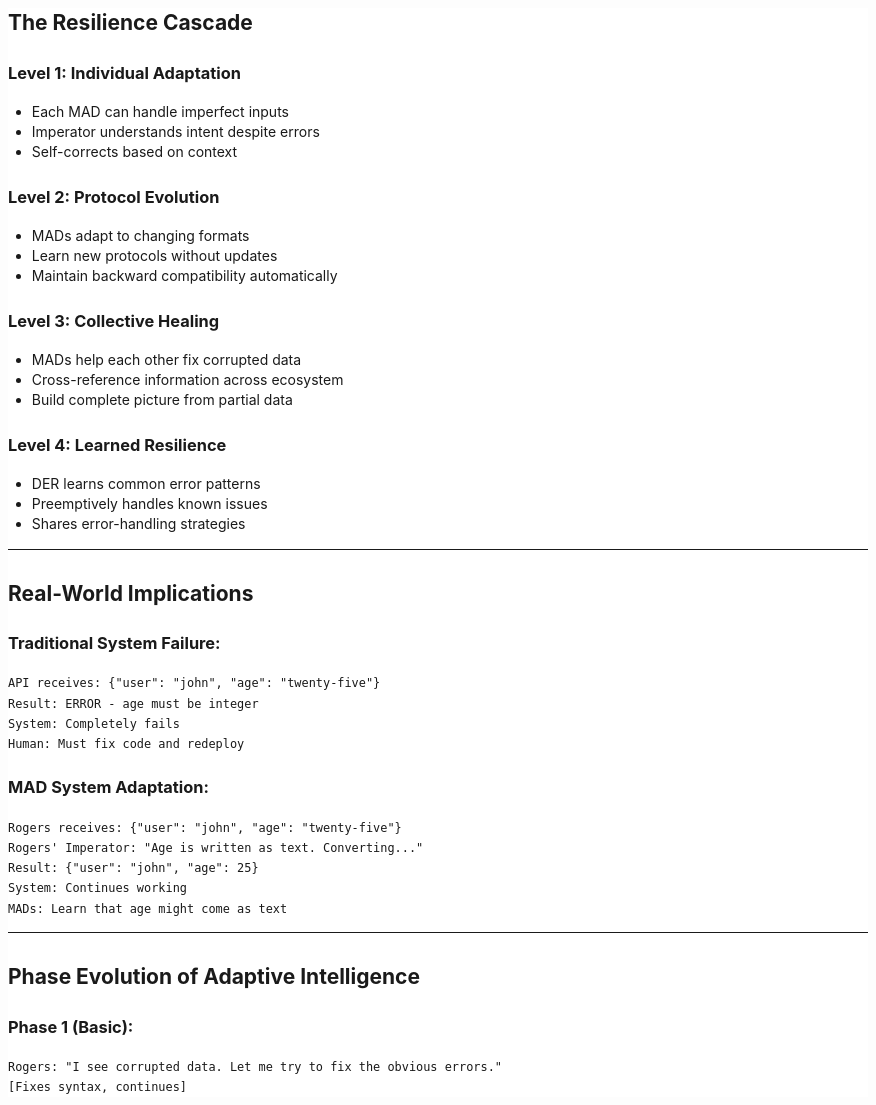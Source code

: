 ## The Resilience Cascade

### Level 1: Individual Adaptation
- Each MAD can handle imperfect inputs
- Imperator understands intent despite errors
- Self-corrects based on context

### Level 2: Protocol Evolution
- MADs adapt to changing formats
- Learn new protocols without updates
- Maintain backward compatibility automatically

### Level 3: Collective Healing
- MADs help each other fix corrupted data
- Cross-reference information across ecosystem
- Build complete picture from partial data

### Level 4: Learned Resilience
- DER learns common error patterns
- Preemptively handles known issues
- Shares error-handling strategies

---

## Real-World Implications

### Traditional System Failure:
```
API receives: {"user": "john", "age": "twenty-five"}
Result: ERROR - age must be integer
System: Completely fails
Human: Must fix code and redeploy
```

### MAD System Adaptation:
```
Rogers receives: {"user": "john", "age": "twenty-five"}
Rogers' Imperator: "Age is written as text. Converting..."
Result: {"user": "john", "age": 25}
System: Continues working
MADs: Learn that age might come as text
```

---

## Phase Evolution of Adaptive Intelligence

### Phase 1 (Basic):
```
Rogers: "I see corrupted data. Let me try to fix the obvious errors."
[Fixes syntax, continues]
```
